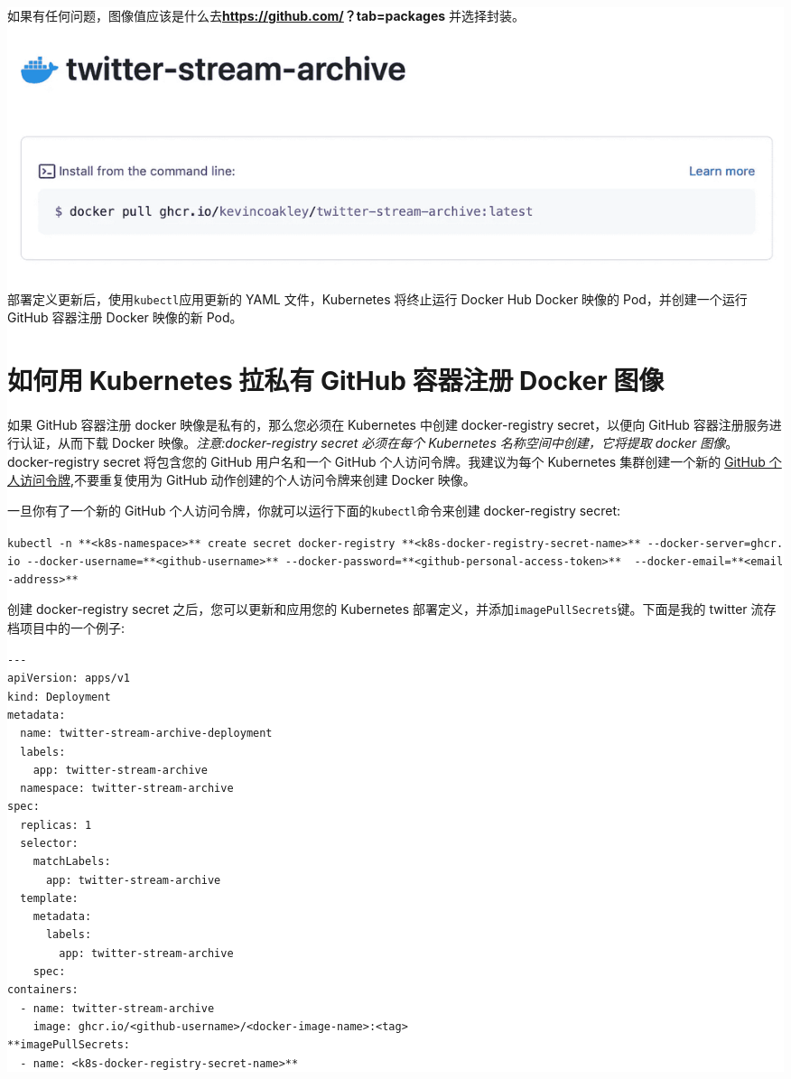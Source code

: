 如果有任何问题，图像值应该是什么去**https://github.com/<github-username>？tab=packages** 并选择封装。

![](img/65e925a01017fb4e2cfdc2c610805262.png)

部署定义更新后，使用`kubectl`应用更新的 YAML 文件，Kubernetes 将终止运行 Docker Hub Docker 映像的 Pod，并创建一个运行 GitHub 容器注册 Docker 映像的新 Pod。

# 如何用 Kubernetes 拉私有 GitHub 容器注册 Docker 图像

如果 GitHub 容器注册 docker 映像是私有的，那么您必须在 Kubernetes 中创建 docker-registry secret，以便向 GitHub 容器注册服务进行认证，从而下载 Docker 映像。*注意:docker-registry secret 必须在每个 Kubernetes 名称空间中创建，它将提取 docker 图像*。docker-registry secret 将包含您的 GitHub 用户名和一个 GitHub 个人访问令牌。我建议为每个 Kubernetes 集群创建一个新的 [GitHub 个人访问令牌](https://docs.github.com/en/github/authenticating-to-github/creating-a-personal-access-token),不要重复使用为 GitHub 动作创建的个人访问令牌来创建 Docker 映像。

一旦你有了一个新的 GitHub 个人访问令牌，你就可以运行下面的`kubectl`命令来创建 docker-registry secret:

```
kubectl -n **<k8s-namespace>** create secret docker-registry **<k8s-docker-registry-secret-name>** --docker-server=ghcr.io --docker-username=**<github-username>** --docker-password=**<github-personal-access-token>**  --docker-email=**<email-address>**
```

创建 docker-registry secret 之后，您可以更新和应用您的 Kubernetes 部署定义，并添加`imagePullSecrets`键。下面是我的 twitter 流存档项目中的一个例子:

```
---
apiVersion: apps/v1
kind: Deployment
metadata:
  name: twitter-stream-archive-deployment
  labels:
    app: twitter-stream-archive
  namespace: twitter-stream-archive
spec:
  replicas: 1
  selector:
    matchLabels:
      app: twitter-stream-archive
  template:
    metadata:
      labels:
        app: twitter-stream-archive
    spec:
containers:
  - name: twitter-stream-archive
    image: ghcr.io/<github-username>/<docker-image-name>:<tag>
**imagePullSecrets:
  - name: <k8s-docker-registry-secret-name>**
```
